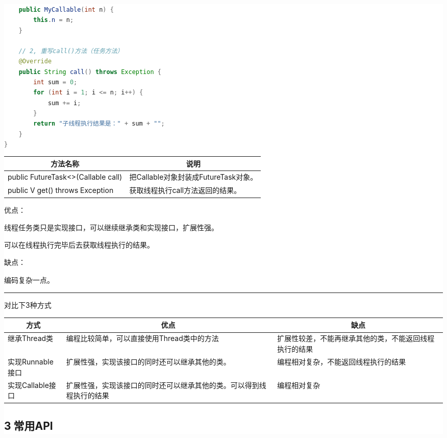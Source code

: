 ```java
    public MyCallable(int n) {
        this.n = n;
    }

    // 2, 重写call()方法（任务方法）
    @Override
    public String call() throws Exception {
        int sum = 0;
        for (int i = 1; i <= n; i++) {
            sum += i;
        }
        return "子线程执行结果是：" + sum + "";
    }
}

```





| 方法名称                           | 说明                                 |
| ---------------------------------- | ------------------------------------ |
| public FutureTask<>(Callable call) | 把Callable对象封装成FutureTask对象。 |
| public V get() throws Exception    | 获取线程执行call方法返回的结果。     |



优点：

线程任务类只是实现接口，可以继续继承类和实现接口，扩展性强。

可以在线程执行完毕后去获取线程执行的结果。

缺点：

编码复杂一点。



<hr>

对比下3种方式

| 方式             | 优点                                                         | 缺点                                                   |
| ---------------- | ------------------------------------------------------------ | ------------------------------------------------------ |
| 继承Thread类     | 编程比较简单，可以直接使用Thread类中的方法                   | 扩展性较差，不能再继承其他的类，不能返回线程执行的结果 |
| 实现Runnable接口 | 扩展性强，实现该接口的同时还可以继承其他的类。               | 编程相对复杂，不能返回线程执行的结果                   |
| 实现Callable接口 | 扩展性强，实现该接口的同时还可以继承其他的类。可以得到线程执行的结果 | 编程相对复杂                                           |





## 3 常用API
